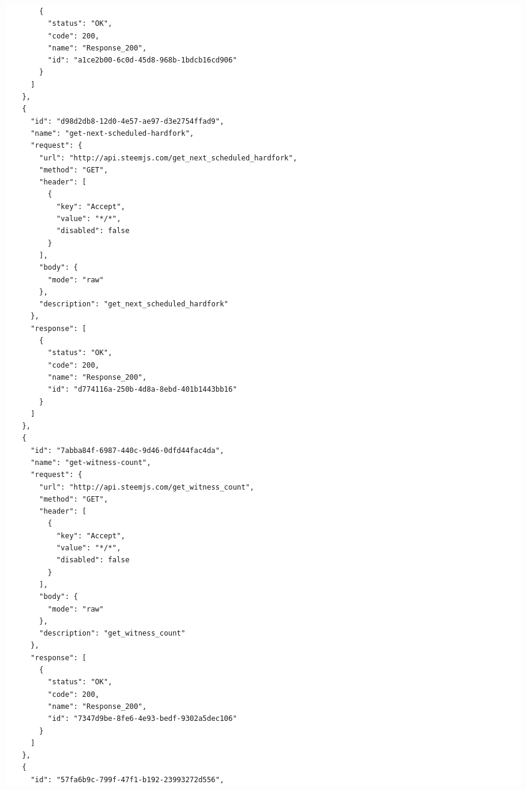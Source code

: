             {
              "status": "OK",
              "code": 200,
              "name": "Response_200",
              "id": "a1ce2b00-6c0d-45d8-968b-1bdcb16cd906"
            }
          ]
        },
        {
          "id": "d98d2db8-12d0-4e57-ae97-d3e2754ffad9",
          "name": "get-next-scheduled-hardfork",
          "request": {
            "url": "http://api.steemjs.com/get_next_scheduled_hardfork",
            "method": "GET",
            "header": [
              {
                "key": "Accept",
                "value": "*/*",
                "disabled": false
              }
            ],
            "body": {
              "mode": "raw"
            },
            "description": "get_next_scheduled_hardfork"
          },
          "response": [
            {
              "status": "OK",
              "code": 200,
              "name": "Response_200",
              "id": "d774116a-250b-4d8a-8ebd-401b1443bb16"
            }
          ]
        },
        {
          "id": "7abba84f-6987-440c-9d46-0dfd44fac4da",
          "name": "get-witness-count",
          "request": {
            "url": "http://api.steemjs.com/get_witness_count",
            "method": "GET",
            "header": [
              {
                "key": "Accept",
                "value": "*/*",
                "disabled": false
              }
            ],
            "body": {
              "mode": "raw"
            },
            "description": "get_witness_count"
          },
          "response": [
            {
              "status": "OK",
              "code": 200,
              "name": "Response_200",
              "id": "7347d9be-8fe6-4e93-bedf-9302a5dec106"
            }
          ]
        },
        {
          "id": "57fa6b9c-799f-47f1-b192-23993272d556",